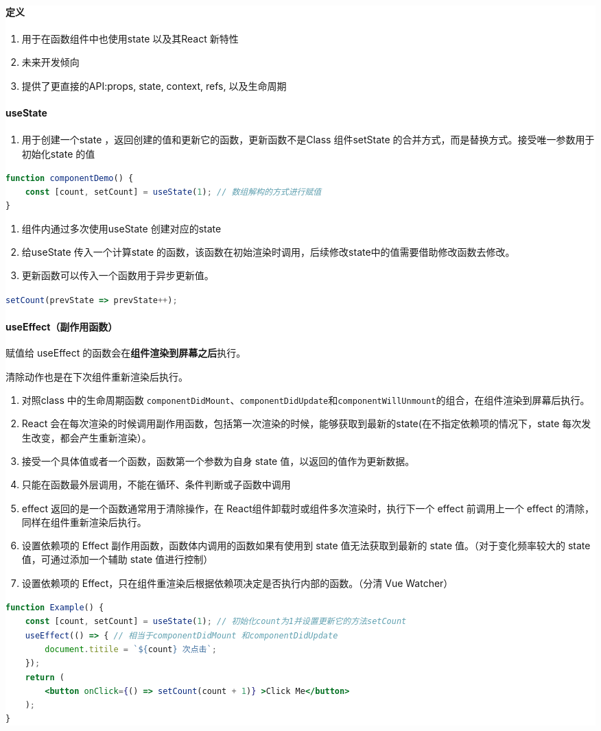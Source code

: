 #### 定义

1. 用于在函数组件中也使用state 以及其React 新特性

1. 未来开发倾向

1. 提供了更直接的API:props, state, context, refs, 以及生命周期



#### useState

1. 用于创建一个state ，返回创建的值和更新它的函数，更新函数不是Class 组件setState 的合并方式，而是替换方式。接受唯一参数用于初始化state 的值

```jsx
function componentDemo() {
	const [count, setCount] = useState(1); // 数组解构的方式进行赋值
}
```

1. 组件内通过多次使用useState 创建对应的state

1. 给useState 传入一个计算state 的函数，该函数在初始渲染时调用，后续修改state中的值需要借助修改函数去修改。
2. 更新函数可以传入一个函数用于异步更新值。

```javascript
setCount(prevState => prevState++);
```



#### useEffect（副作用函数）

赋值给 useEffect 的函数会在**组件渲染到屏幕之后**执行。

清除动作也是在下次组件重新渲染后执行。

1. 对照class 中的生命周期函数 `componentDidMount`、`componentDidUpdate`和`componentWillUnmount`的组合，在组件渲染到屏幕后执行。

1. React 会在每次渲染的时候调用副作用函数，包括第一次渲染的时候，能够获取到最新的state(在不指定依赖项的情况下，state 每次发生改变，都会产生重新渲染）。
2. 接受一个具体值或者一个函数，函数第一个参数为自身 state 值，以返回的值作为更新数据。

1. 只能在函数最外层调用，不能在循环、条件判断或子函数中调用

1. effect 返回的是一个函数通常用于清除操作，在 React组件卸载时或组件多次渲染时，执行下一个 effect 前调用上一个 effect 的清除，同样在组件重新渲染后执行。

1. 设置依赖项的 Effect 副作用函数，函数体内调用的函数如果有使用到 state 值无法获取到最新的 state 值。（对于变化频率较大的 state 值，可通过添加一个辅助 state 值进行控制）
2. 设置依赖项的 Effect，只在组件重渲染后根据依赖项决定是否执行内部的函数。（分清 Vue Watcher）

```jsx
function Example() {
	const [count, setCount] = useState(1); // 初始化count为1并设置更新它的方法setCount
	useEffect(() => { // 相当于componentDidMount 和componentDidUpdate
		document.titile = `${count} 次点击`;
	});
	return (
		<button onClick={() => setCount(count + 1)} >Click Me</button>
	);
}
```
